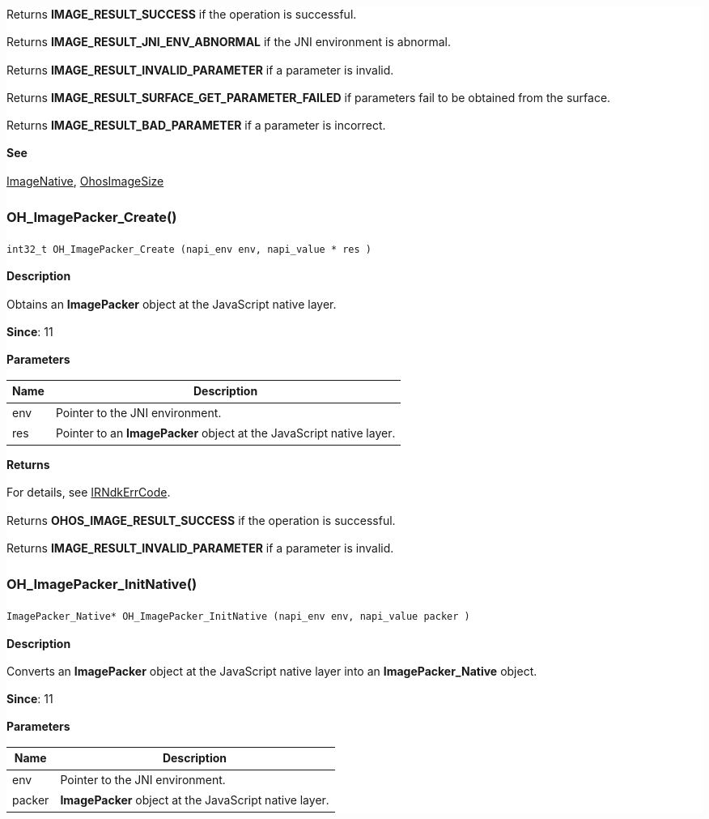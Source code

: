 Returns **IMAGE_RESULT_SUCCESS** if the operation is successful.

Returns **IMAGE_RESULT_JNI_ENV_ABNORMAL** if the JNI environment is abnormal.

Returns **IMAGE_RESULT_INVALID_PARAMETER** if a parameter is invalid.

Returns **IMAGE_RESULT_SURFACE_GET_PARAMETER_FAILED** if parameters fail to be obtained from the surface.

Returns **IMAGE_RESULT_BAD_PARAMETER** if a parameter is incorrect.

**See**

[ImageNative](image.md#imagenative), [OhosImageSize](_ohos_image_size.md)


### OH_ImagePacker_Create()

```
int32_t OH_ImagePacker_Create (napi_env env, napi_value * res )
```

**Description**

Obtains an **ImagePacker** object at the JavaScript native layer.

**Since**: 11

**Parameters**

| Name| Description| 
| -------- | -------- |
| env | Pointer to the JNI environment. | 
| res | Pointer to an **ImagePacker** object at the JavaScript native layer. | 

**Returns**

For details, see [IRNdkErrCode](#irndkerrcode-1).

Returns **OHOS_IMAGE_RESULT_SUCCESS** if the operation is successful.

Returns **IMAGE_RESULT_INVALID_PARAMETER** if a parameter is invalid.


### OH_ImagePacker_InitNative()

```
ImagePacker_Native* OH_ImagePacker_InitNative (napi_env env, napi_value packer )
```

**Description**

Converts an **ImagePacker** object at the JavaScript native layer into an **ImagePacker_Native** object.

**Since**: 11

**Parameters**

| Name| Description| 
| -------- | -------- |
| env | Pointer to the JNI environment. | 
| packer | **ImagePacker** object at the JavaScript native layer. | 
